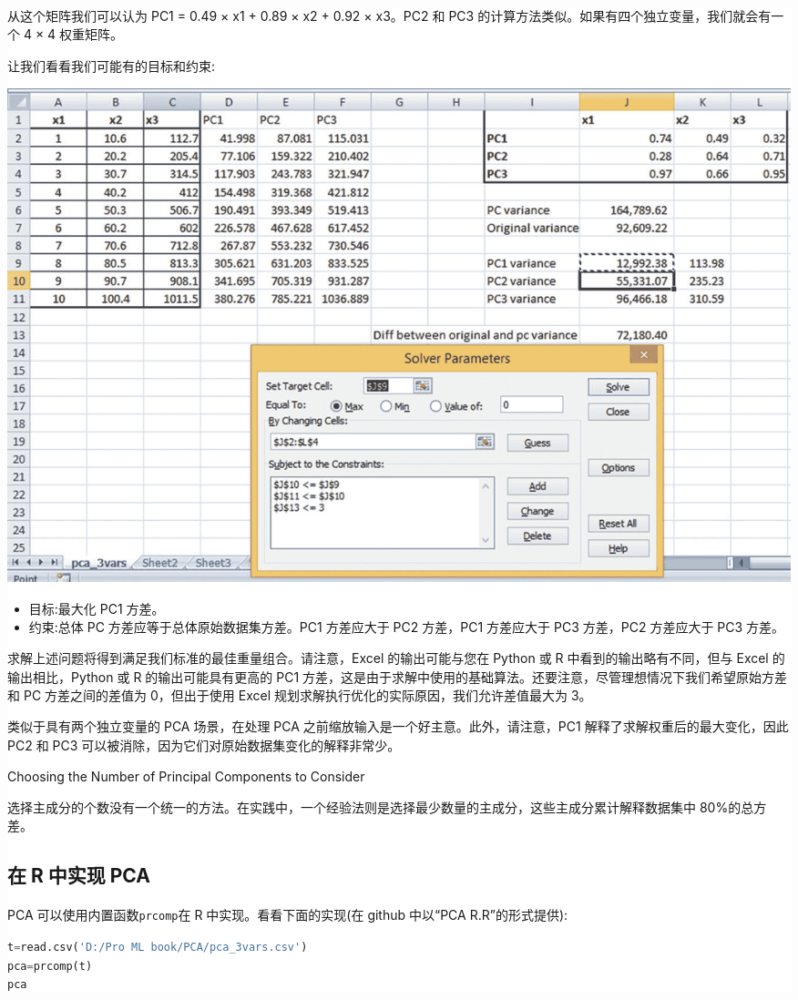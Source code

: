 从这个矩阵我们可以认为 PC1 = 0.49 × x1 + 0.89 × x2 + 0.92 × x3。PC2 和 PC3 的计算方法类似。如果有四个独立变量，我们就会有一个 4 × 4 权重矩阵。

让我们看看我们可能有的目标和约束:

![A463052_1_En_12_Figk_HTML.jpg](img/A463052_1_En_12_Figk_HTML.jpg)

*   目标:最大化 PC1 方差。
*   约束:总体 PC 方差应等于总体原始数据集方差。PC1 方差应大于 PC2 方差，PC1 方差应大于 PC3 方差，PC2 方差应大于 PC3 方差。

求解上述问题将得到满足我们标准的最佳重量组合。请注意，Excel 的输出可能与您在 Python 或 R 中看到的输出略有不同，但与 Excel 的输出相比，Python 或 R 的输出可能具有更高的 PC1 方差，这是由于求解中使用的基础算法。还要注意，尽管理想情况下我们希望原始方差和 PC 方差之间的差值为 0，但出于使用 Excel 规划求解执行优化的实际原因，我们允许差值最大为 3。

类似于具有两个独立变量的 PCA 场景，在处理 PCA 之前缩放输入是一个好主意。此外，请注意，PC1 解释了求解权重后的最大变化，因此 PC2 和 PC3 可以被消除，因为它们对原始数据集变化的解释非常少。

Choosing the Number of Principal Components to Consider

选择主成分的个数没有一个统一的方法。在实践中，一个经验法则是选择最少数量的主成分，这些主成分累计解释数据集中 80%的总方差。

## 在 R 中实现 PCA

PCA 可以使用内置函数`prcomp`在 R 中实现。看看下面的实现(在 github 中以“PCA R.R”的形式提供):

```py
t=read.csv('D:/Pro ML book/PCA/pca_3vars.csv')
pca=prcomp(t)
pca

```
